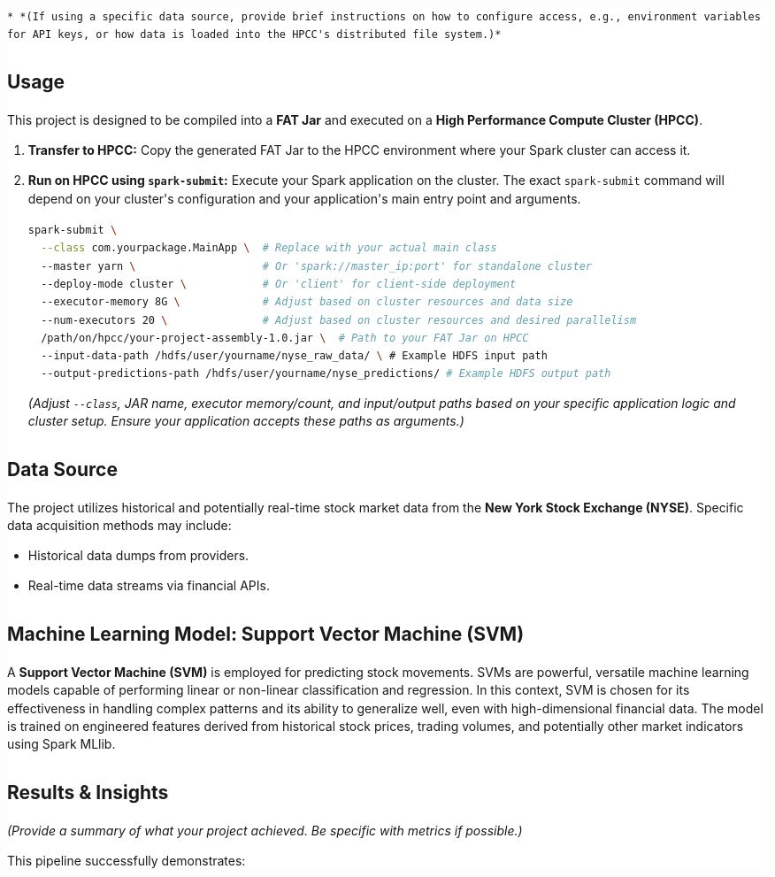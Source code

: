     * *(If using a specific data source, provide brief instructions on how to configure access, e.g., environment variables for API keys, or how data is loaded into the HPCC's distributed file system.)*

## Usage

This project is designed to be compiled into a **FAT Jar** and executed on a **High Performance Compute Cluster (HPCC)**.

1.  **Transfer to HPCC:**
    Copy the generated FAT Jar to the HPCC environment where your Spark cluster can access it.

2.  **Run on HPCC using `spark-submit`:**
    Execute your Spark application on the cluster. The exact `spark-submit` command will depend on your cluster's configuration and your application's main entry point and arguments.

    ```bash
    spark-submit \
      --class com.yourpackage.MainApp \  # Replace with your actual main class
      --master yarn \                    # Or 'spark://master_ip:port' for standalone cluster
      --deploy-mode cluster \            # Or 'client' for client-side deployment
      --executor-memory 8G \             # Adjust based on cluster resources and data size
      --num-executors 20 \               # Adjust based on cluster resources and desired parallelism
      /path/on/hpcc/your-project-assembly-1.0.jar \  # Path to your FAT Jar on HPCC
      --input-data-path /hdfs/user/yourname/nyse_raw_data/ \ # Example HDFS input path
      --output-predictions-path /hdfs/user/yourname/nyse_predictions/ # Example HDFS output path
    ```

    *(Adjust `--class`, JAR name, executor memory/count, and input/output paths based on your specific application logic and cluster setup. Ensure your application accepts these paths as arguments.)*

## Data Source

The project utilizes historical and potentially real-time stock market data from the **New York Stock Exchange (NYSE)**. Specific data acquisition methods may include:

* Historical data dumps from providers.

* Real-time data streams via financial APIs.

## Machine Learning Model: Support Vector Machine (SVM)

A **Support Vector Machine (SVM)** is employed for predicting stock movements. SVMs are powerful, versatile machine learning models capable of performing linear or non-linear classification and regression. In this context, SVM is chosen for its effectiveness in handling complex patterns and its ability to generalize well, even with high-dimensional financial data. The model is trained on engineered features derived from historical stock prices, trading volumes, and potentially other market indicators using Spark MLlib.

## Results & Insights

*(Provide a summary of what your project achieved. Be specific with metrics if possible.)*

This pipeline successfully demonstrates:
